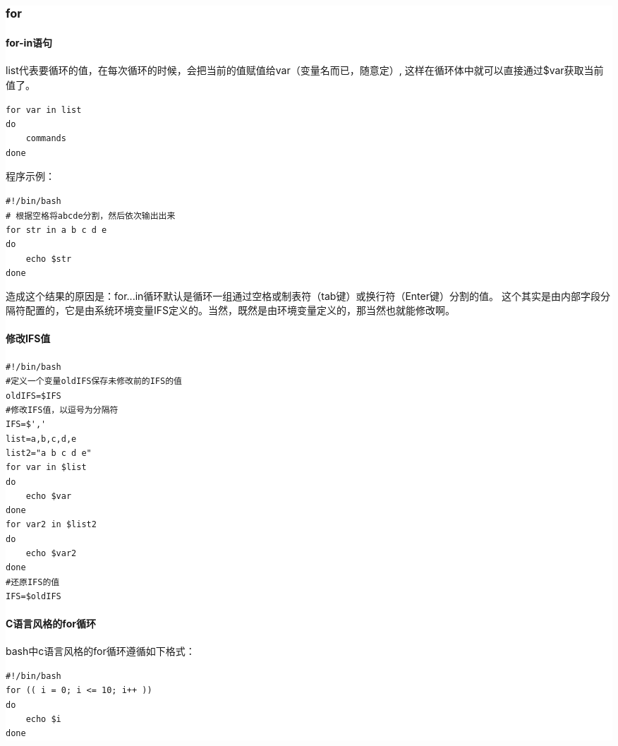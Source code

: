 ### for
#### for-in语句   
list代表要循环的值，在每次循环的时候，会把当前的值赋值给var（变量名而已，随意定）, 这样在循环体中就可以直接通过$var获取当前值了。     
```
for var in list 
do
    commands
done
```
程序示例：  
```
#!/bin/bash
# 根据空格将abcde分割，然后依次输出出来
for str in a b c d e
do
    echo $str
done    
```
造成这个结果的原因是：for...in循环默认是循环一组通过空格或制表符（tab键）或换行符（Enter键）分割的值。
这个其实是由内部字段分隔符配置的，它是由系统环境变量IFS定义的。当然，既然是由环境变量定义的，那当然也就能修改啊。

#### 修改IFS值     
```
#!/bin/bash
#定义一个变量oldIFS保存未修改前的IFS的值
oldIFS=$IFS
#修改IFS值，以逗号为分隔符
IFS=$','
list=a,b,c,d,e
list2="a b c d e"
for var in $list
do
    echo $var
done
for var2 in $list2
do
    echo $var2
done
#还原IFS的值
IFS=$oldIFS
```

#### C语言风格的for循环   
bash中c语言风格的for循环遵循如下格式：   
```
#!/bin/bash
for (( i = 0; i <= 10; i++ ))
do
    echo $i
done  
```  
